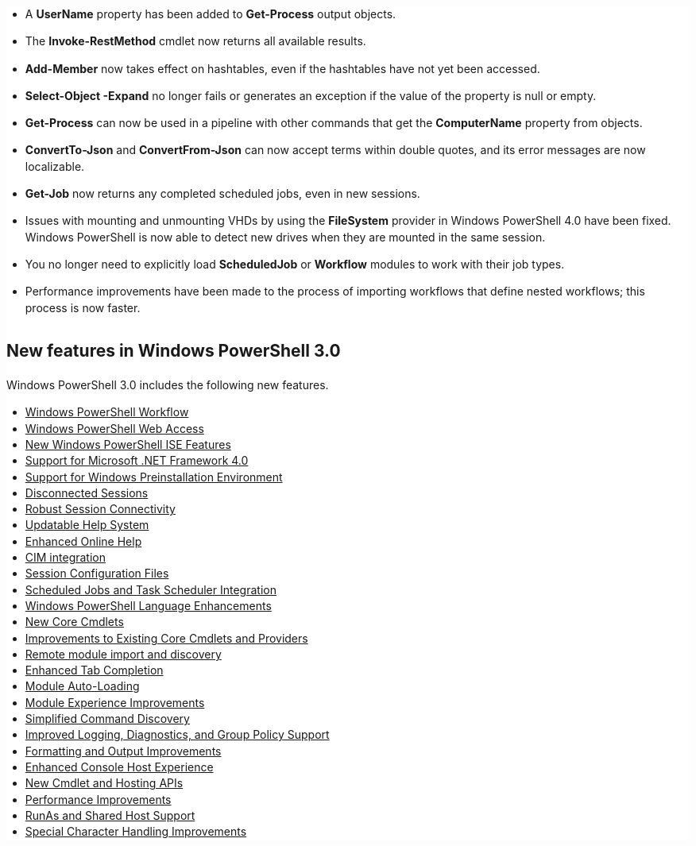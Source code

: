 - A **UserName** property has been added to **Get-Process** output objects.

- The **Invoke-RestMethod** cmdlet now returns all available results.

- **Add-Member** now takes effect on hashtables, even if the hashtables have not yet been accessed.

- **Select-Object -Expand** no longer fails or generates an exception if the value of the property is null or empty.

- **Get-Process** can now be used in a pipeline with other commands that get the **ComputerName** property from objects.

- **ConvertTo-Json** and **ConvertFrom-Json** can now accept terms within double quotes, and its error messages are now localizable.

- **Get-Job** now returns any completed scheduled jobs, even in new sessions.

- Issues with mounting and unmounting VHDs by using the **FileSystem** provider in Windows PowerShell 4.0 have been fixed. Windows PowerShell is now able to detect new drives when they are mounted in the same session.

- You no longer need to explicitly load **ScheduledJob** or **Workflow** modules to work with their job types.

- Performance improvements have been made to the process of importing workflows that define nested workflows; this process is now faster.

## New features in Windows PowerShell 3.0
Windows PowerShell 3.0 includes the following new features.

- [Windows PowerShell Workflow](#windows-powershell-workflow)
- [Windows PowerShell Web Access](#windows-powershell-web-access)
- [New Windows PowerShell ISE Features](#new-windows-powershell-ise-features)
- [Support for Microsoft .NET Framework 4.0](#support-for-microsoft-net-framework-4)
- [Support for Windows Preinstallation Environment](#support-for-windows-preinstallation-environment)
- [Disconnected Sessions](#disconnected-sessions)
- [Robust Session Connectivity](#robust-session-connectivity)
- [Updatable Help System](#updatable-help-system)
- [Enhanced Online Help](#enhanced-online-help)
- [CIM integration](#cim-integration)
- [Session Configuration Files](#session-configuration-files)
- [Scheduled Jobs and Task Scheduler Integration](#scheduled-jobs-and-task-scheduler-integration)
- [Windows PowerShell Language Enhancements](#windows-powershell-language-enhancements)
- [New Core Cmdlets](#new-core-cmdlets)
- [Improvements to Existing Core Cmdlets and Providers](#improvements-to-existing-core-cmdlets-and-providers)
- [Remote module import and discovery](#remote-module-import-and-discovery)
- [Enhanced Tab Completion](#enhanced-tab-completion)
- [Module Auto-Loading](#module-auto-loading)
- [Module Experience Improvements](#module-experience-improvements)
- [Simplified Command Discovery](#simplified-command-discovery)
- [Improved Logging, Diagnostics, and Group Policy Support](#improved-logging-diagnostics-and-group-policy-support)
- [Formatting and Output Improvements](#formatting-and-output-improvements)
- [Enhanced Console Host Experience](#enhanced-console-host-experience)
- [New Cmdlet and Hosting APIs](#new-cmdlet-and-hosting-apis)
- [Performance Improvements](#performance-improvements)
- [RunAs and Shared Host Support](#runas-and-shared-host-support)
- [Special Character Handling Improvements](#special-character-handling-improvements)

